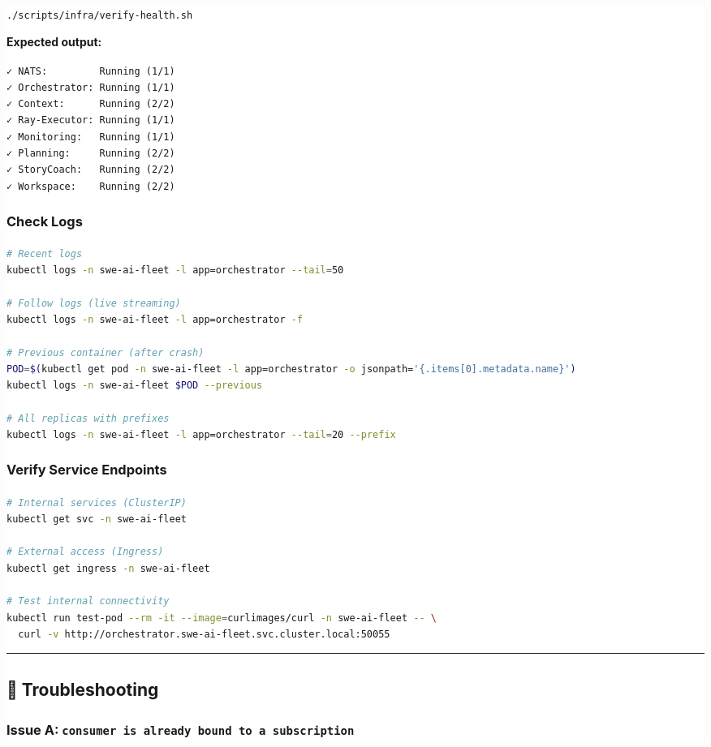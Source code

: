 ```bash
./scripts/infra/verify-health.sh
```

**Expected output:**
```
✓ NATS:         Running (1/1)
✓ Orchestrator: Running (1/1)
✓ Context:      Running (2/2)
✓ Ray-Executor: Running (1/1)
✓ Monitoring:   Running (1/1)
✓ Planning:     Running (2/2)
✓ StoryCoach:   Running (2/2)
✓ Workspace:    Running (2/2)
```

### Check Logs

```bash
# Recent logs
kubectl logs -n swe-ai-fleet -l app=orchestrator --tail=50

# Follow logs (live streaming)
kubectl logs -n swe-ai-fleet -l app=orchestrator -f

# Previous container (after crash)
POD=$(kubectl get pod -n swe-ai-fleet -l app=orchestrator -o jsonpath='{.items[0].metadata.name}')
kubectl logs -n swe-ai-fleet $POD --previous

# All replicas with prefixes
kubectl logs -n swe-ai-fleet -l app=orchestrator --tail=20 --prefix
```

### Verify Service Endpoints

```bash
# Internal services (ClusterIP)
kubectl get svc -n swe-ai-fleet

# External access (Ingress)
kubectl get ingress -n swe-ai-fleet

# Test internal connectivity
kubectl run test-pod --rm -it --image=curlimages/curl -n swe-ai-fleet -- \
  curl -v http://orchestrator.swe-ai-fleet.svc.cluster.local:50055
```

---

## 🚨 Troubleshooting

### Issue A: `consumer is already bound to a subscription`
